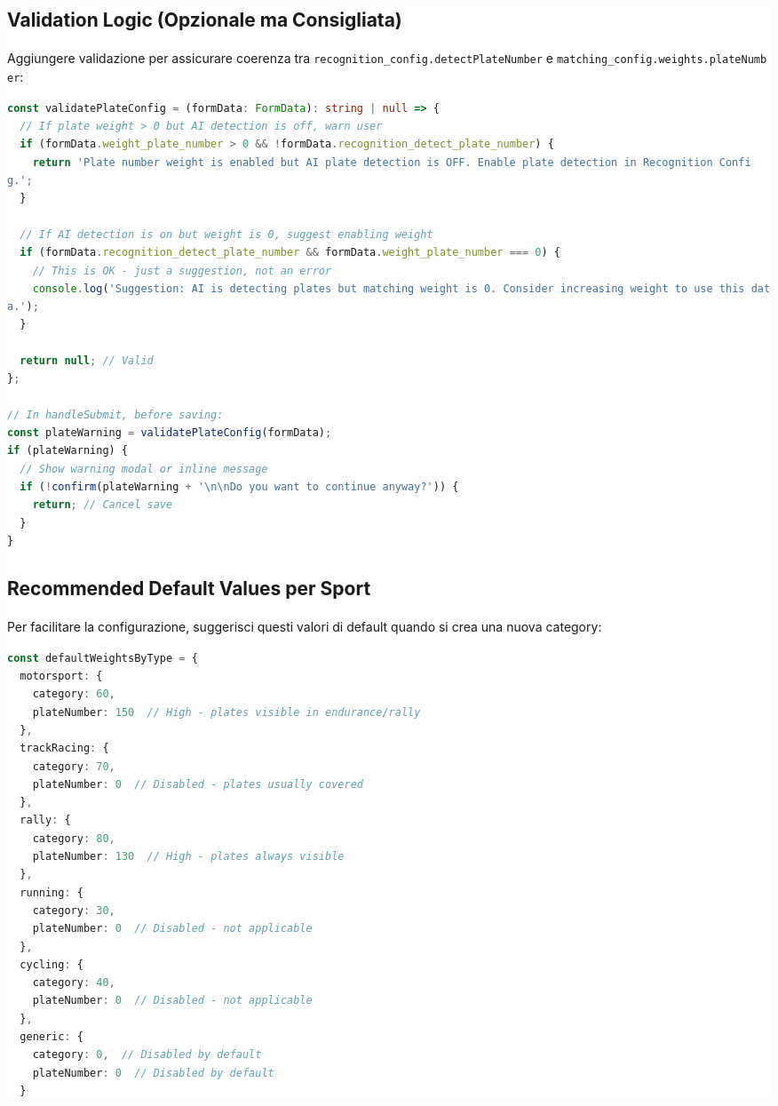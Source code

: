 ## Validation Logic (Opzionale ma Consigliata)

Aggiungere validazione per assicurare coerenza tra `recognition_config.detectPlateNumber` e `matching_config.weights.plateNumber`:

```typescript
const validatePlateConfig = (formData: FormData): string | null => {
  // If plate weight > 0 but AI detection is off, warn user
  if (formData.weight_plate_number > 0 && !formData.recognition_detect_plate_number) {
    return 'Plate number weight is enabled but AI plate detection is OFF. Enable plate detection in Recognition Config.';
  }

  // If AI detection is on but weight is 0, suggest enabling weight
  if (formData.recognition_detect_plate_number && formData.weight_plate_number === 0) {
    // This is OK - just a suggestion, not an error
    console.log('Suggestion: AI is detecting plates but matching weight is 0. Consider increasing weight to use this data.');
  }

  return null; // Valid
};

// In handleSubmit, before saving:
const plateWarning = validatePlateConfig(formData);
if (plateWarning) {
  // Show warning modal or inline message
  if (!confirm(plateWarning + '\n\nDo you want to continue anyway?')) {
    return; // Cancel save
  }
}
```

## Recommended Default Values per Sport

Per facilitare la configurazione, suggerisci questi valori di default quando si crea una nuova category:

```typescript
const defaultWeightsByType = {
  motorsport: {
    category: 60,
    plateNumber: 150  // High - plates visible in endurance/rally
  },
  trackRacing: {
    category: 70,
    plateNumber: 0  // Disabled - plates usually covered
  },
  rally: {
    category: 80,
    plateNumber: 130  // High - plates always visible
  },
  running: {
    category: 30,
    plateNumber: 0  // Disabled - not applicable
  },
  cycling: {
    category: 40,
    plateNumber: 0  // Disabled - not applicable
  },
  generic: {
    category: 0,  // Disabled by default
    plateNumber: 0  // Disabled by default
  }
```